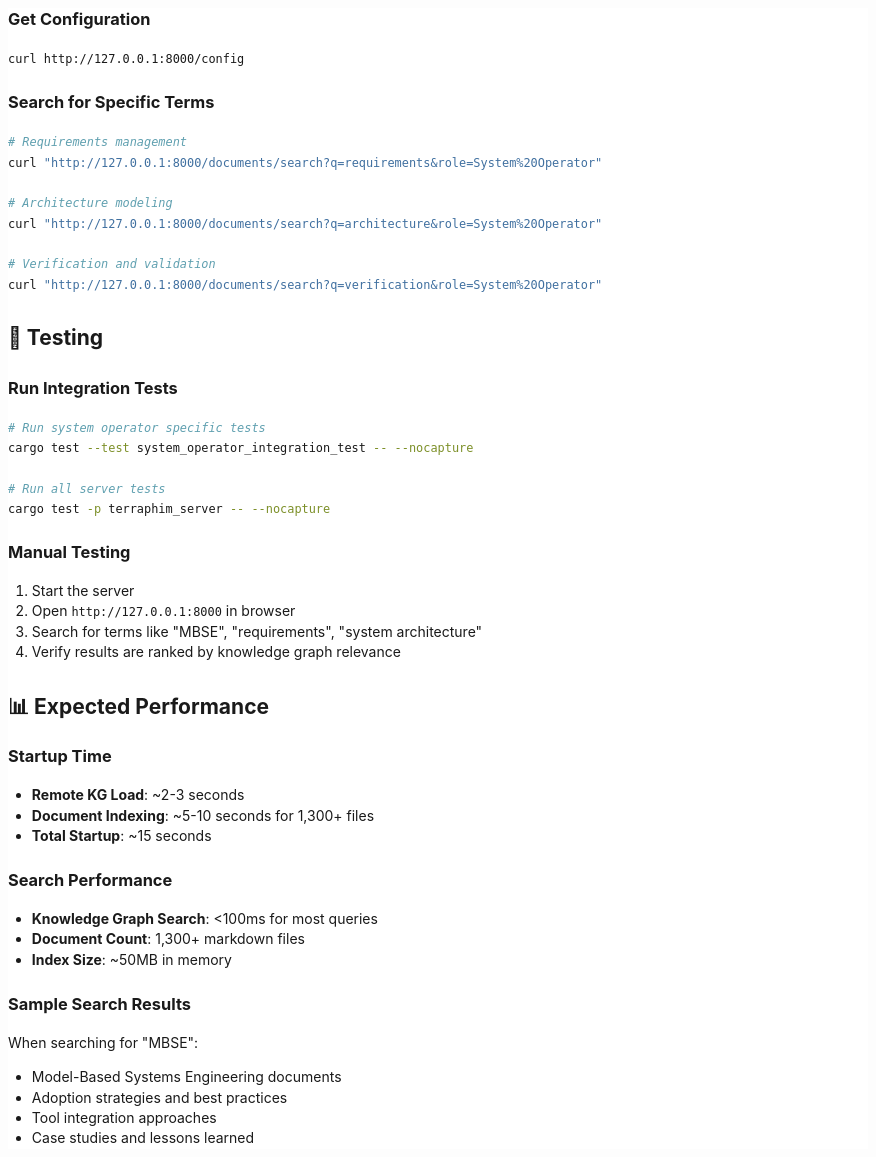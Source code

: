 ### Get Configuration
```bash
curl http://127.0.0.1:8000/config
```

### Search for Specific Terms
```bash
# Requirements management
curl "http://127.0.0.1:8000/documents/search?q=requirements&role=System%20Operator"

# Architecture modeling
curl "http://127.0.0.1:8000/documents/search?q=architecture&role=System%20Operator"

# Verification and validation
curl "http://127.0.0.1:8000/documents/search?q=verification&role=System%20Operator"
```

## 🧪 Testing

### Run Integration Tests
```bash
# Run system operator specific tests
cargo test --test system_operator_integration_test -- --nocapture

# Run all server tests
cargo test -p terraphim_server -- --nocapture
```

### Manual Testing
1. Start the server
2. Open `http://127.0.0.1:8000` in browser
3. Search for terms like "MBSE", "requirements", "system architecture"
4. Verify results are ranked by knowledge graph relevance

## 📊 Expected Performance

### Startup Time
- **Remote KG Load**: ~2-3 seconds
- **Document Indexing**: ~5-10 seconds for 1,300+ files
- **Total Startup**: ~15 seconds

### Search Performance
- **Knowledge Graph Search**: <100ms for most queries
- **Document Count**: 1,300+ markdown files
- **Index Size**: ~50MB in memory

### Sample Search Results

When searching for "MBSE":
- Model-Based Systems Engineering documents
- Adoption strategies and best practices
- Tool integration approaches
- Case studies and lessons learned
